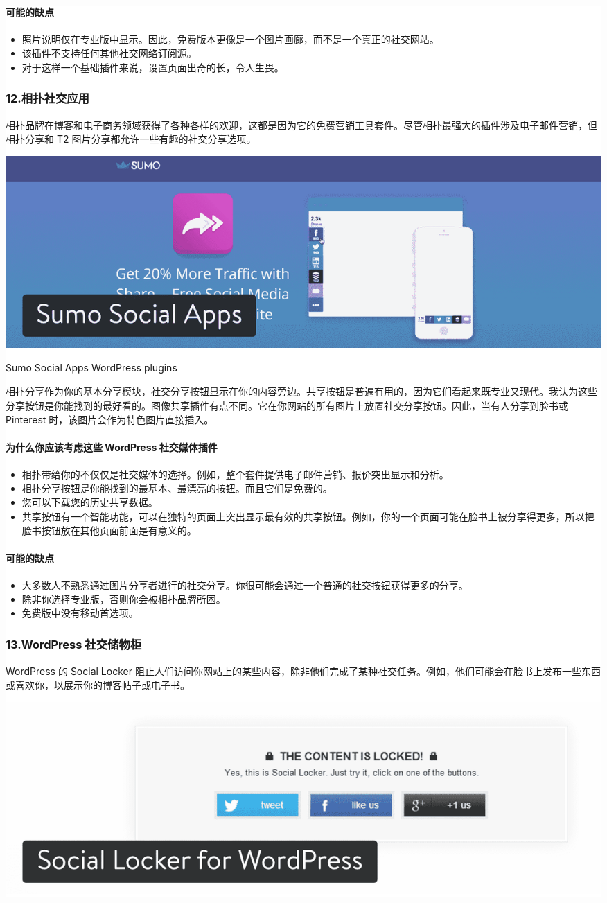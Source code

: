 #### 可能的缺点

*   照片说明仅在专业版中显示。因此，免费版本更像是一个图片画廊，而不是一个真正的社交网站。
*   该插件不支持任何其他社交网络订阅源。
*   对于这样一个基础插件来说，设置页面出奇的长，令人生畏。

### 12.相扑社交应用

相扑品牌在博客和电子商务领域获得了各种各样的欢迎，这都是因为它的免费营销工具套件。尽管相扑最强大的插件涉及电子邮件营销，但相扑分享和 T2 图片分享都允许一些有趣的社交分享选项。

[![Sumo Social Apps WordPress plugins](img/9b61eaec2e0165b273c5ae3e9fc01aa5.png)](https://sumo.com/app/share)

Sumo Social Apps WordPress plugins



相扑分享作为你的基本分享模块，社交分享按钮显示在你的内容旁边。共享按钮是普遍有用的，因为它们看起来既专业又现代。我认为这些分享按钮是你能找到的最好看的。图像共享插件有点不同。它在你网站的所有图片上放置社交分享按钮。因此，当有人分享到脸书或 Pinterest 时，该图片会作为特色图片直接插入。

#### 为什么你应该考虑这些 WordPress 社交媒体插件

*   相扑带给你的不仅仅是社交媒体的选择。例如，整个套件提供电子邮件营销、报价突出显示和分析。
*   相扑分享按钮是你能找到的最基本、最漂亮的按钮。而且它们是免费的。
*   您可以下载您的历史共享数据。
*   共享按钮有一个智能功能，可以在独特的页面上突出显示最有效的共享按钮。例如，你的一个页面可能在脸书上被分享得更多，所以把脸书按钮放在其他页面前面是有意义的。

#### 可能的缺点

*   大多数人不熟悉通过图片分享者进行的社交分享。你很可能会通过一个普通的社交按钮获得更多的分享。
*   除非你选择专业版，否则你会被相扑品牌所困。
*   免费版中没有移动首选项。

### 13.WordPress 社交储物柜

WordPress 的 Social Locker 阻止人们访问你网站上的某些内容，除非他们完成了某种社交任务。例如，他们可能会在脸书上发布一些东西或喜欢你，以展示你的博客帖子或电子书。

[![Social Locker for WordPress plugin](img/7950ec1694404aed90fb370ca855b0a6.png)](https://codecanyon.net/item/social-locker-for-wordpress/3667715)
